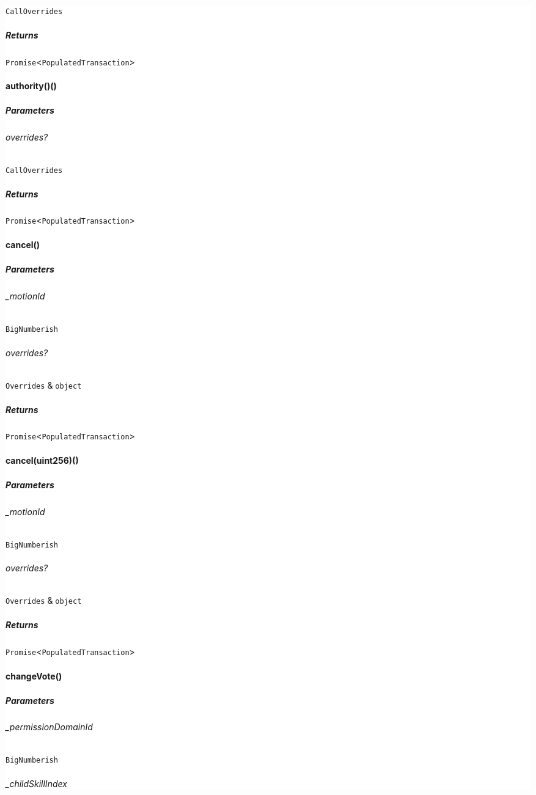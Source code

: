 `CallOverrides`

##### Returns

`Promise`\<`PopulatedTransaction`\>

#### authority()()

##### Parameters

###### overrides?

`CallOverrides`

##### Returns

`Promise`\<`PopulatedTransaction`\>

#### cancel()

##### Parameters

###### \_motionId

`BigNumberish`

###### overrides?

`Overrides` & `object`

##### Returns

`Promise`\<`PopulatedTransaction`\>

#### cancel(uint256)()

##### Parameters

###### \_motionId

`BigNumberish`

###### overrides?

`Overrides` & `object`

##### Returns

`Promise`\<`PopulatedTransaction`\>

#### changeVote()

##### Parameters

###### \_permissionDomainId

`BigNumberish`

###### \_childSkillIndex
